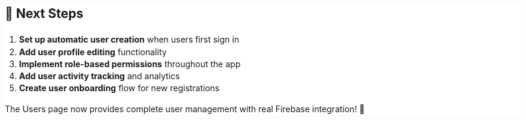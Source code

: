 ## 🔄 **Next Steps**

1. **Set up automatic user creation** when users first sign in
2. **Add user profile editing** functionality
3. **Implement role-based permissions** throughout the app
4. **Add user activity tracking** and analytics
5. **Create user onboarding** flow for new registrations

The Users page now provides complete user management with real Firebase integration! 🎉
